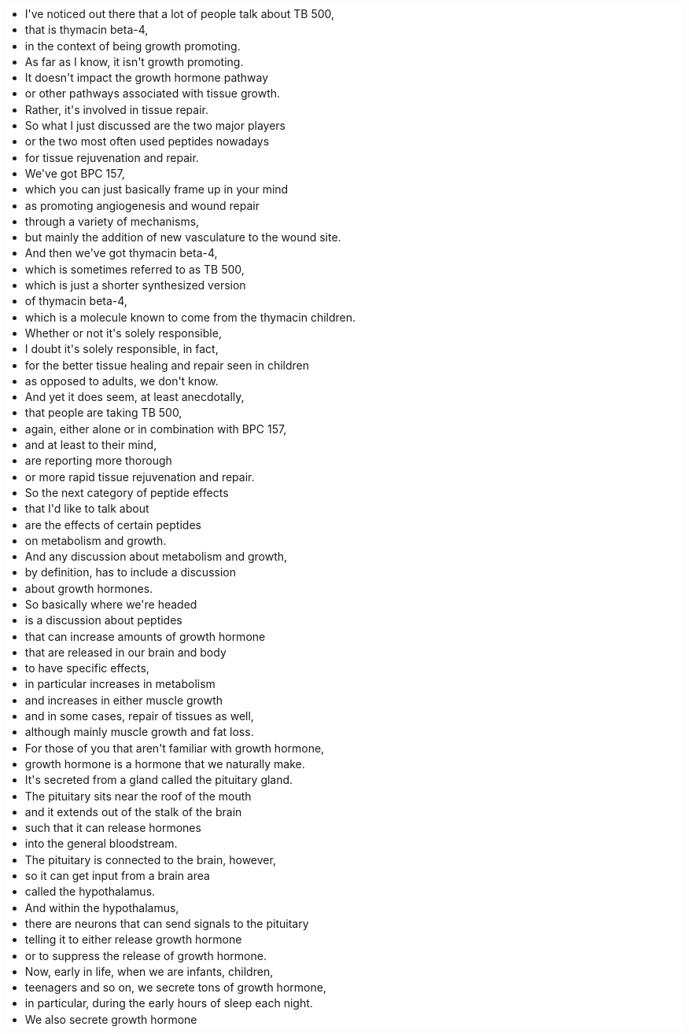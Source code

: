 *  I've noticed out there that a lot of people talk about TB 500,
*  that is thymacin beta-4,
*  in the context of being growth promoting.
*  As far as I know, it isn't growth promoting.
*  It doesn't impact the growth hormone pathway
*  or other pathways associated with tissue growth.
*  Rather, it's involved in tissue repair.
*  So what I just discussed are the two major players
*  or the two most often used peptides nowadays
*  for tissue rejuvenation and repair.
*  We've got BPC 157,
*  which you can just basically frame up in your mind
*  as promoting angiogenesis and wound repair
*  through a variety of mechanisms,
*  but mainly the addition of new vasculature to the wound site.
*  And then we've got thymacin beta-4,
*  which is sometimes referred to as TB 500,
*  which is just a shorter synthesized version
*  of thymacin beta-4,
*  which is a molecule known to come from the thymacin children.
*  Whether or not it's solely responsible,
*  I doubt it's solely responsible, in fact,
*  for the better tissue healing and repair seen in children
*  as opposed to adults, we don't know.
*  And yet it does seem, at least anecdotally,
*  that people are taking TB 500,
*  again, either alone or in combination with BPC 157,
*  and at least to their mind,
*  are reporting more thorough
*  or more rapid tissue rejuvenation and repair.
*  So the next category of peptide effects
*  that I'd like to talk about
*  are the effects of certain peptides
*  on metabolism and growth.
*  And any discussion about metabolism and growth,
*  by definition, has to include a discussion
*  about growth hormones.
*  So basically where we're headed
*  is a discussion about peptides
*  that can increase amounts of growth hormone
*  that are released in our brain and body
*  to have specific effects,
*  in particular increases in metabolism
*  and increases in either muscle growth
*  and in some cases, repair of tissues as well,
*  although mainly muscle growth and fat loss.
*  For those of you that aren't familiar with growth hormone,
*  growth hormone is a hormone that we naturally make.
*  It's secreted from a gland called the pituitary gland.
*  The pituitary sits near the roof of the mouth
*  and it extends out of the stalk of the brain
*  such that it can release hormones
*  into the general bloodstream.
*  The pituitary is connected to the brain, however,
*  so it can get input from a brain area
*  called the hypothalamus.
*  And within the hypothalamus,
*  there are neurons that can send signals to the pituitary
*  telling it to either release growth hormone
*  or to suppress the release of growth hormone.
*  Now, early in life, when we are infants, children,
*  teenagers and so on, we secrete tons of growth hormone,
*  in particular, during the early hours of sleep each night.
*  We also secrete growth hormone